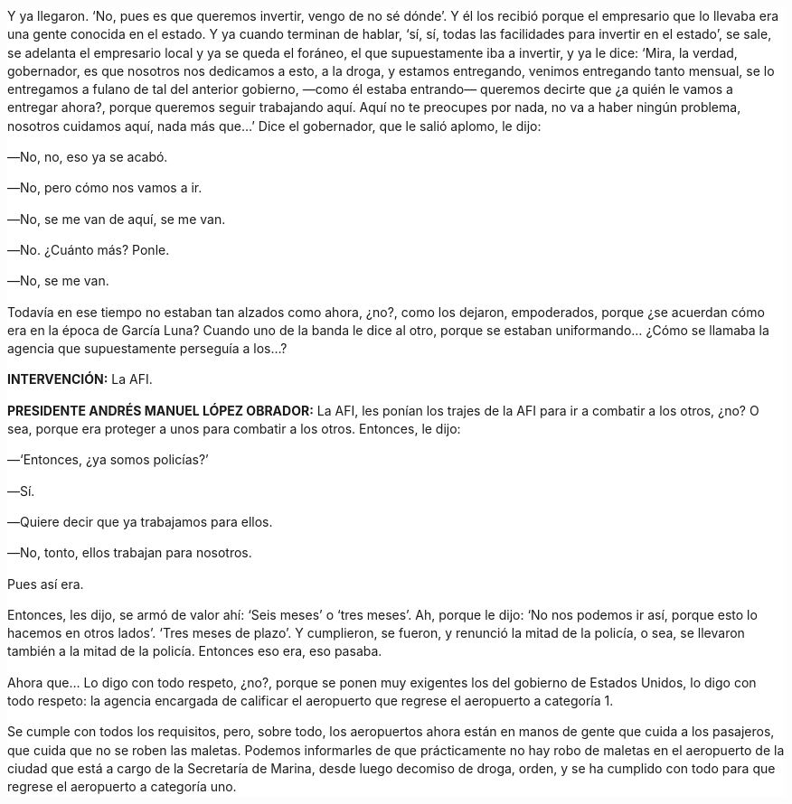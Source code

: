 Y ya llegaron. ‘No, pues es que queremos invertir, vengo de no sé dónde’. Y él
los recibió porque el empresario que lo llevaba era una gente conocida en el
estado. Y ya cuando terminan de hablar, ‘sí, sí, todas las facilidades para
invertir en el estado’, se sale, se adelanta el empresario local y ya se queda
el foráneo, el que supuestamente iba a invertir, y ya le dice: ‘Mira, la
verdad, gobernador, es que nosotros nos dedicamos a esto, a la droga, y
estamos entregando, venimos entregando tanto mensual, se lo entregamos a
fulano de tal del anterior gobierno, ―como él estaba entrando― queremos
decirte que ¿a quién le vamos a entregar ahora?, porque queremos seguir
trabajando aquí. Aquí no te preocupes por nada, no va a haber ningún problema,
nosotros cuidamos aquí, nada más que…’ Dice el gobernador, que le salió
aplomo, le dijo:

―No, no, eso ya se acabó.

―No, pero cómo nos vamos a ir.

―No, se me van de aquí, se me van.

―No. ¿Cuánto más? Ponle.

―No, se me van.

Todavía en ese tiempo no estaban tan alzados como ahora, ¿no?, como los
dejaron, empoderados, porque ¿se acuerdan cómo era en la época de García Luna?
Cuando uno de la banda le dice al otro, porque se estaban uniformando… ¿Cómo
se llamaba la agencia que supuestamente perseguía a los…?

**INTERVENCIÓN:** La AFI.

**PRESIDENTE ANDRÉS MANUEL LÓPEZ OBRADOR:** La AFI, les ponían los trajes de
la AFI para ir a combatir a los otros, ¿no? O sea, porque era proteger a unos
para combatir a los otros. Entonces, le dijo:

―‘Entonces, ¿ya somos policías?’

―Sí.

―Quiere decir que ya trabajamos para ellos.

―No, tonto, ellos trabajan para nosotros.

Pues así era.

Entonces, les dijo, se armó de valor ahí: ‘Seis meses’ o ‘tres meses’. Ah,
porque le dijo: ‘No nos podemos ir así, porque esto lo hacemos en otros
lados’. ‘Tres meses de plazo’. Y cumplieron, se fueron, y renunció la mitad de
la policía, o sea, se llevaron también a la mitad de la policía. Entonces eso
era, eso pasaba.

Ahora que… Lo digo con todo respeto, ¿no?, porque se ponen muy exigentes los
del gobierno de Estados Unidos, lo digo con todo respeto: la agencia encargada
de calificar el aeropuerto que regrese el aeropuerto a categoría 1.

Se cumple con todos los requisitos, pero, sobre todo, los aeropuertos ahora
están en manos de gente que cuida a los pasajeros, que cuida que no se roben
las maletas. Podemos informarles de que prácticamente no hay robo de maletas
en el aeropuerto de la ciudad que está a cargo de la Secretaría de Marina,
desde luego decomiso de droga, orden, y se ha cumplido con todo para que
regrese el aeropuerto a categoría uno.
